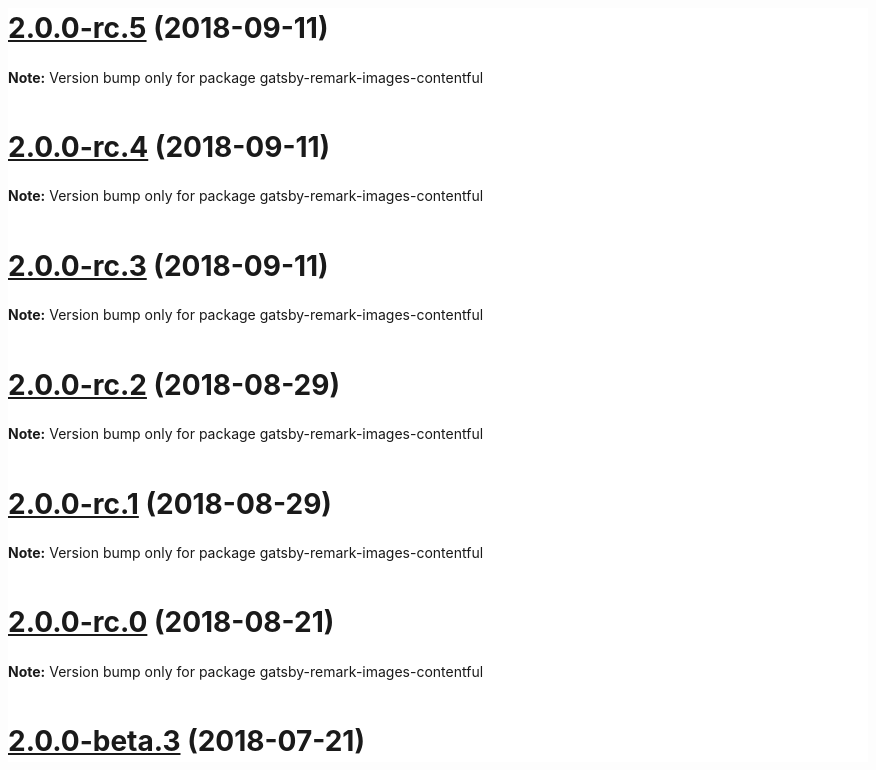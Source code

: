 # [2.0.0-rc.5](https://github.com/gatsbyjs/gatsby/compare/gatsby-remark-images-contentful@2.0.0-rc.4...gatsby-remark-images-contentful@2.0.0-rc.5) (2018-09-11)

**Note:** Version bump only for package gatsby-remark-images-contentful

<a name="2.0.0-rc.4"></a>

# [2.0.0-rc.4](https://github.com/gatsbyjs/gatsby/compare/gatsby-remark-images-contentful@2.0.0-rc.3...gatsby-remark-images-contentful@2.0.0-rc.4) (2018-09-11)

**Note:** Version bump only for package gatsby-remark-images-contentful

<a name="2.0.0-rc.3"></a>

# [2.0.0-rc.3](https://github.com/gatsbyjs/gatsby/compare/gatsby-remark-images-contentful@2.0.0-rc.2...gatsby-remark-images-contentful@2.0.0-rc.3) (2018-09-11)

**Note:** Version bump only for package gatsby-remark-images-contentful

<a name="2.0.0-rc.2"></a>

# [2.0.0-rc.2](https://github.com/gatsbyjs/gatsby/compare/gatsby-remark-images-contentful@2.0.0-rc.1...gatsby-remark-images-contentful@2.0.0-rc.2) (2018-08-29)

**Note:** Version bump only for package gatsby-remark-images-contentful

<a name="2.0.0-rc.1"></a>

# [2.0.0-rc.1](https://github.com/gatsbyjs/gatsby/compare/gatsby-remark-images-contentful@2.0.0-rc.0...gatsby-remark-images-contentful@2.0.0-rc.1) (2018-08-29)

**Note:** Version bump only for package gatsby-remark-images-contentful

<a name="2.0.0-rc.0"></a>

# [2.0.0-rc.0](https://github.com/gatsbyjs/gatsby/compare/gatsby-remark-images-contentful@2.0.0-beta.3...gatsby-remark-images-contentful@2.0.0-rc.0) (2018-08-21)

**Note:** Version bump only for package gatsby-remark-images-contentful

<a name="2.0.0-beta.3"></a>

# [2.0.0-beta.3](https://github.com/gatsbyjs/gatsby/compare/gatsby-remark-images-contentful@2.0.0-beta.2...gatsby-remark-images-contentful@2.0.0-beta.3) (2018-07-21)

